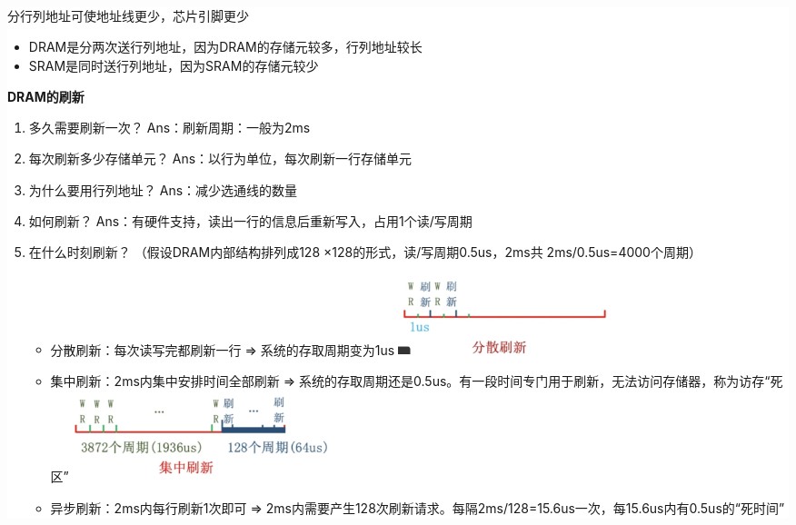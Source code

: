 分行列地址可使地址线更少，芯片引脚更少

- DRAM是分两次送行列地址，因为DRAM的存储元较多，行列地址较长
- SRAM是同时送行列地址，因为SRAM的存储元较少

**DRAM的刷新**

1. 多久需要刷新一次？
Ans：刷新周期：一般为2ms

1. 每次刷新多少存储单元？
Ans：以行为单位，每次刷新一行存储单元

1. 为什么要用行列地址？
Ans：减少选通线的数量

1. 如何刷新？
Ans：有硬件支持，读出一行的信息后重新写入，占用1个读/写周期

5. 在什么时刻刷新？
   （假设DRAM内部结构排列成128 ×128的形式，读/写周期0.5us，2ms共 2ms/0.5us=4000个周期）

   - 分散刷新：每次读写完都刷新一行 => 系统的存取周期变为1us
     <img src="assets/image-20220519103234866.png" alt="image-20220519103234866" style="zoom: 33%;" />

   - 集中刷新：2ms内集中安排时间全部刷新 => 系统的存取周期还是0.5us。有一段时间专门用于刷新，无法访问存储器，称为访存“死区”
     <img src="assets/image-20220519103403808.png" alt="image-20220519103403808" style="zoom:33%;" />
   - 异步刷新：2ms内每行刷新1次即可 => 2ms内需要产生128次刷新请求。每隔2ms/128=15.6us一次，每15.6us内有0.5us的“死时间”